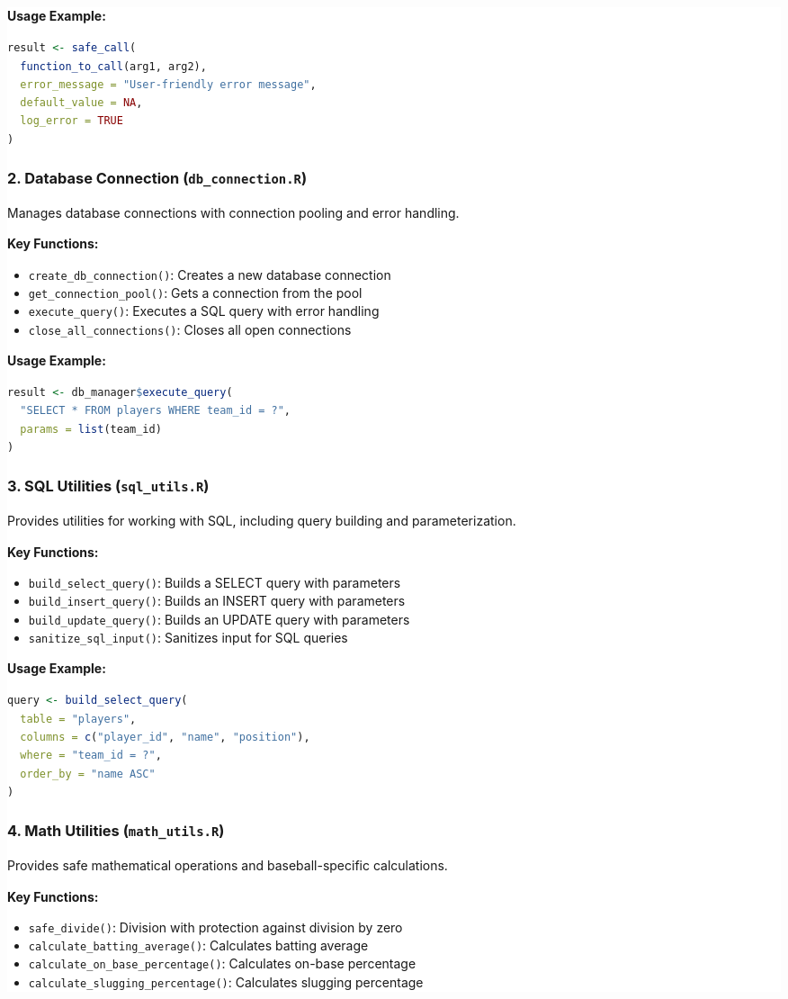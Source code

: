 **Usage Example:**
```r
result <- safe_call(
  function_to_call(arg1, arg2),
  error_message = "User-friendly error message",
  default_value = NA,
  log_error = TRUE
)
```

### 2. Database Connection (`db_connection.R`)
Manages database connections with connection pooling and error handling.

**Key Functions:**
- `create_db_connection()`: Creates a new database connection
- `get_connection_pool()`: Gets a connection from the pool
- `execute_query()`: Executes a SQL query with error handling
- `close_all_connections()`: Closes all open connections

**Usage Example:**
```r
result <- db_manager$execute_query(
  "SELECT * FROM players WHERE team_id = ?",
  params = list(team_id)
)
```

### 3. SQL Utilities (`sql_utils.R`)
Provides utilities for working with SQL, including query building and parameterization.

**Key Functions:**
- `build_select_query()`: Builds a SELECT query with parameters
- `build_insert_query()`: Builds an INSERT query with parameters
- `build_update_query()`: Builds an UPDATE query with parameters
- `sanitize_sql_input()`: Sanitizes input for SQL queries

**Usage Example:**
```r
query <- build_select_query(
  table = "players",
  columns = c("player_id", "name", "position"),
  where = "team_id = ?",
  order_by = "name ASC"
)
```

### 4. Math Utilities (`math_utils.R`)
Provides safe mathematical operations and baseball-specific calculations.

**Key Functions:**
- `safe_divide()`: Division with protection against division by zero
- `calculate_batting_average()`: Calculates batting average
- `calculate_on_base_percentage()`: Calculates on-base percentage
- `calculate_slugging_percentage()`: Calculates slugging percentage
